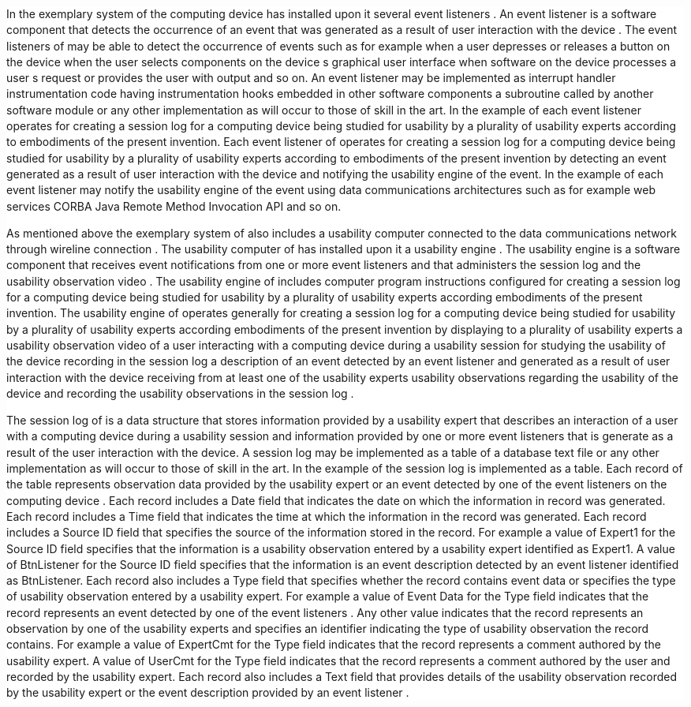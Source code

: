 In the exemplary system of the computing device has installed upon it several event listeners . An event listener is a software component that detects the occurrence of an event that was generated as a result of user interaction with the device . The event listeners of may be able to detect the occurrence of events such as for example when a user depresses or releases a button on the device when the user selects components on the device s graphical user interface when software on the device processes a user s request or provides the user with output and so on. An event listener may be implemented as interrupt handler instrumentation code having instrumentation hooks embedded in other software components a subroutine called by another software module or any other implementation as will occur to those of skill in the art. In the example of each event listener operates for creating a session log for a computing device being studied for usability by a plurality of usability experts according to embodiments of the present invention. Each event listener of operates for creating a session log for a computing device being studied for usability by a plurality of usability experts according to embodiments of the present invention by detecting an event generated as a result of user interaction with the device and notifying the usability engine of the event. In the example of each event listener may notify the usability engine of the event using data communications architectures such as for example web services CORBA Java Remote Method Invocation API and so on.

As mentioned above the exemplary system of also includes a usability computer connected to the data communications network through wireline connection . The usability computer of has installed upon it a usability engine . The usability engine is a software component that receives event notifications from one or more event listeners and that administers the session log and the usability observation video . The usability engine of includes computer program instructions configured for creating a session log for a computing device being studied for usability by a plurality of usability experts according embodiments of the present invention. The usability engine of operates generally for creating a session log for a computing device being studied for usability by a plurality of usability experts according embodiments of the present invention by displaying to a plurality of usability experts a usability observation video of a user interacting with a computing device during a usability session for studying the usability of the device recording in the session log a description of an event detected by an event listener and generated as a result of user interaction with the device receiving from at least one of the usability experts usability observations regarding the usability of the device and recording the usability observations in the session log .

The session log of is a data structure that stores information provided by a usability expert that describes an interaction of a user with a computing device during a usability session and information provided by one or more event listeners that is generate as a result of the user interaction with the device. A session log may be implemented as a table of a database text file or any other implementation as will occur to those of skill in the art. In the example of the session log is implemented as a table. Each record of the table represents observation data provided by the usability expert or an event detected by one of the event listeners on the computing device . Each record includes a Date field that indicates the date on which the information in record was generated. Each record includes a Time field that indicates the time at which the information in the record was generated. Each record includes a Source ID field that specifies the source of the information stored in the record. For example a value of Expert1 for the Source ID field specifies that the information is a usability observation entered by a usability expert identified as Expert1. A value of BtnListener for the Source ID field specifies that the information is an event description detected by an event listener identified as BtnListener. Each record also includes a Type field that specifies whether the record contains event data or specifies the type of usability observation entered by a usability expert. For example a value of Event Data for the Type field indicates that the record represents an event detected by one of the event listeners . Any other value indicates that the record represents an observation by one of the usability experts and specifies an identifier indicating the type of usability observation the record contains. For example a value of ExpertCmt for the Type field indicates that the record represents a comment authored by the usability expert. A value of UserCmt for the Type field indicates that the record represents a comment authored by the user and recorded by the usability expert. Each record also includes a Text field that provides details of the usability observation recorded by the usability expert or the event description provided by an event listener .
